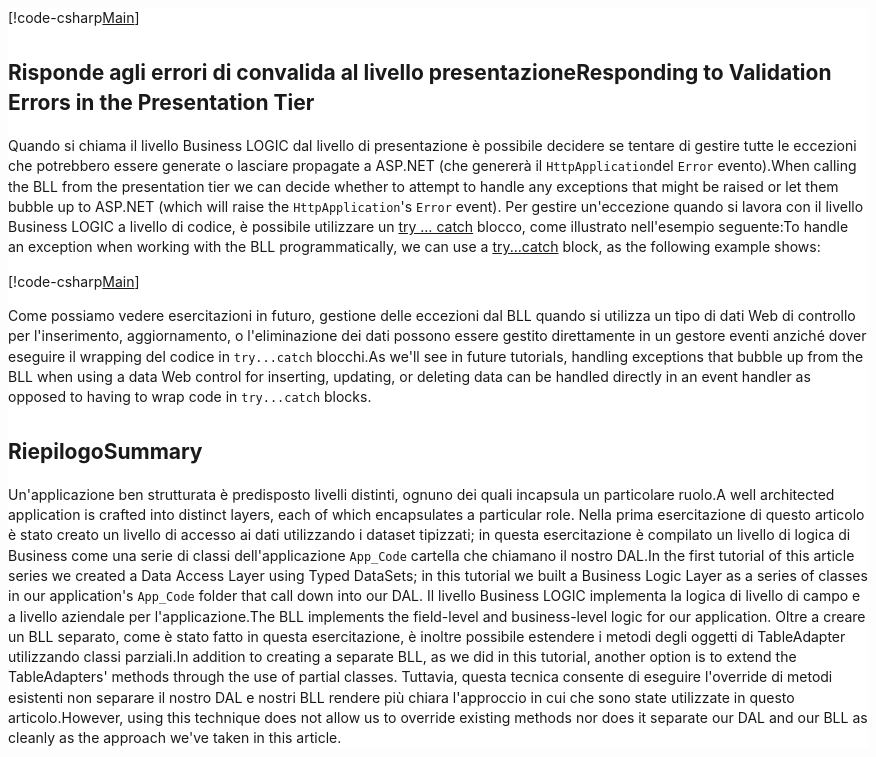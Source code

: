 
[!code-csharp[Main](creating-a-business-logic-layer-cs/samples/sample6.cs)]

## <a name="responding-to-validation-errors-in-the-presentation-tier"></a><span data-ttu-id="44b23-231">Risponde agli errori di convalida al livello presentazione</span><span class="sxs-lookup"><span data-stu-id="44b23-231">Responding to Validation Errors in the Presentation Tier</span></span>

<span data-ttu-id="44b23-232">Quando si chiama il livello Business LOGIC dal livello di presentazione è possibile decidere se tentare di gestire tutte le eccezioni che potrebbero essere generate o lasciare propagate a ASP.NET (che genererà il `HttpApplication`del `Error` evento).</span><span class="sxs-lookup"><span data-stu-id="44b23-232">When calling the BLL from the presentation tier we can decide whether to attempt to handle any exceptions that might be raised or let them bubble up to ASP.NET (which will raise the `HttpApplication`'s `Error` event).</span></span> <span data-ttu-id="44b23-233">Per gestire un'eccezione quando si lavora con il livello Business LOGIC a livello di codice, è possibile utilizzare un [try … catch](https://msdn.microsoft.com/en-us/library/0yd65esw.aspx) blocco, come illustrato nell'esempio seguente:</span><span class="sxs-lookup"><span data-stu-id="44b23-233">To handle an exception when working with the BLL programmatically, we can use a [try...catch](https://msdn.microsoft.com/en-us/library/0yd65esw.aspx) block, as the following example shows:</span></span>


[!code-csharp[Main](creating-a-business-logic-layer-cs/samples/sample7.cs)]

<span data-ttu-id="44b23-234">Come possiamo vedere esercitazioni in futuro, gestione delle eccezioni dal BLL quando si utilizza un tipo di dati Web di controllo per l'inserimento, aggiornamento, o l'eliminazione dei dati possono essere gestito direttamente in un gestore eventi anziché dover eseguire il wrapping del codice in `try...catch` blocchi.</span><span class="sxs-lookup"><span data-stu-id="44b23-234">As we'll see in future tutorials, handling exceptions that bubble up from the BLL when using a data Web control for inserting, updating, or deleting data can be handled directly in an event handler as opposed to having to wrap code in `try...catch` blocks.</span></span>

## <a name="summary"></a><span data-ttu-id="44b23-235">Riepilogo</span><span class="sxs-lookup"><span data-stu-id="44b23-235">Summary</span></span>

<span data-ttu-id="44b23-236">Un'applicazione ben strutturata è predisposto livelli distinti, ognuno dei quali incapsula un particolare ruolo.</span><span class="sxs-lookup"><span data-stu-id="44b23-236">A well architected application is crafted into distinct layers, each of which encapsulates a particular role.</span></span> <span data-ttu-id="44b23-237">Nella prima esercitazione di questo articolo è stato creato un livello di accesso ai dati utilizzando i dataset tipizzati; in questa esercitazione è compilato un livello di logica di Business come una serie di classi dell'applicazione `App_Code` cartella che chiamano il nostro DAL.</span><span class="sxs-lookup"><span data-stu-id="44b23-237">In the first tutorial of this article series we created a Data Access Layer using Typed DataSets; in this tutorial we built a Business Logic Layer as a series of classes in our application's `App_Code` folder that call down into our DAL.</span></span> <span data-ttu-id="44b23-238">Il livello Business LOGIC implementa la logica di livello di campo e a livello aziendale per l'applicazione.</span><span class="sxs-lookup"><span data-stu-id="44b23-238">The BLL implements the field-level and business-level logic for our application.</span></span> <span data-ttu-id="44b23-239">Oltre a creare un BLL separato, come è stato fatto in questa esercitazione, è inoltre possibile estendere i metodi degli oggetti di TableAdapter utilizzando classi parziali.</span><span class="sxs-lookup"><span data-stu-id="44b23-239">In addition to creating a separate BLL, as we did in this tutorial, another option is to extend the TableAdapters' methods through the use of partial classes.</span></span> <span data-ttu-id="44b23-240">Tuttavia, questa tecnica consente di eseguire l'override di metodi esistenti non separare il nostro DAL e nostri BLL rendere più chiara l'approccio in cui che sono state utilizzate in questo articolo.</span><span class="sxs-lookup"><span data-stu-id="44b23-240">However, using this technique does not allow us to override existing methods nor does it separate our DAL and our BLL as cleanly as the approach we've taken in this article.</span></span>
